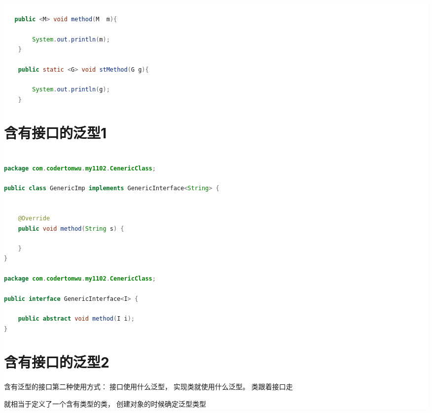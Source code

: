 



```java

   public <M> void method(M  m){

        System.out.println(m);
    }

    public static <G> void stMethod(G g){

        System.out.println(g);
    }

```

# 含有接口的泛型1



```java

package com.codertomwu.my1102.CenericClass;

public class GenericImp implements GenericInterface<String> {


    @Override
    public void method(String s) {

    }
}

package com.codertomwu.my1102.CenericClass;

public interface GenericInterface<I> {

    public abstract void method(I i);
}

```





# 含有接口的泛型2



含有泛型的接口第二种使用方式： 接口使用什么泛型， 实现类就使用什么泛型。 类跟着接口走



就相当于定义了一个含有类型的类， 创建对象的时候确定泛型类型
